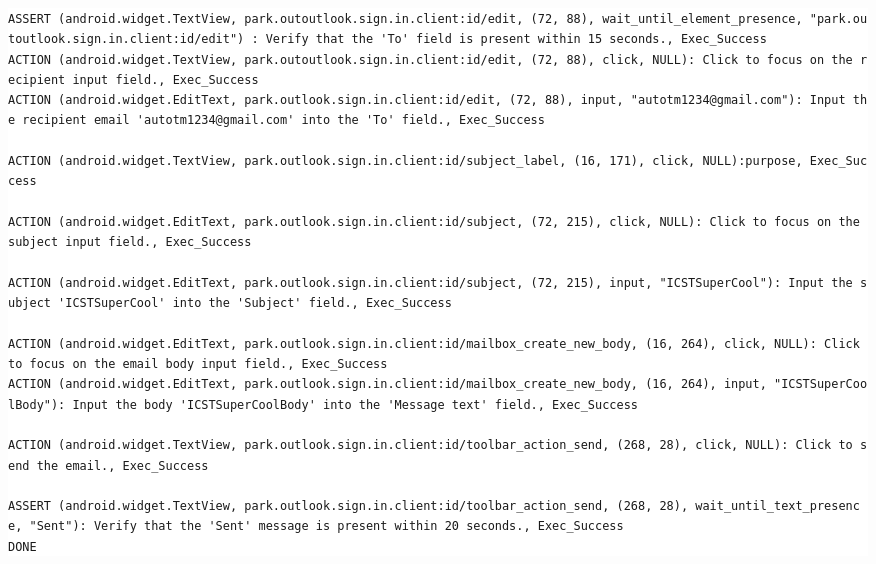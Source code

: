 ````
ASSERT (android.widget.TextView, park.outoutlook.sign.in.client:id/edit, (72, 88), wait_until_element_presence, "park.outoutlook.sign.in.client:id/edit") : Verify that the 'To' field is present within 15 seconds., Exec_Success
ACTION (android.widget.TextView, park.outoutlook.sign.in.client:id/edit, (72, 88), click, NULL): Click to focus on the recipient input field., Exec_Success
ACTION (android.widget.EditText, park.outlook.sign.in.client:id/edit, (72, 88), input, "autotm1234@gmail.com"): Input the recipient email 'autotm1234@gmail.com' into the 'To' field., Exec_Success

ACTION (android.widget.TextView, park.outlook.sign.in.client:id/subject_label, (16, 171), click, NULL):purpose, Exec_Success

ACTION (android.widget.EditText, park.outlook.sign.in.client:id/subject, (72, 215), click, NULL): Click to focus on the subject input field., Exec_Success

ACTION (android.widget.EditText, park.outlook.sign.in.client:id/subject, (72, 215), input, "ICSTSuperCool"): Input the subject 'ICSTSuperCool' into the 'Subject' field., Exec_Success

ACTION (android.widget.EditText, park.outlook.sign.in.client:id/mailbox_create_new_body, (16, 264), click, NULL): Click to focus on the email body input field., Exec_Success
ACTION (android.widget.EditText, park.outlook.sign.in.client:id/mailbox_create_new_body, (16, 264), input, "ICSTSuperCoolBody"): Input the body 'ICSTSuperCoolBody' into the 'Message text' field., Exec_Success

ACTION (android.widget.TextView, park.outlook.sign.in.client:id/toolbar_action_send, (268, 28), click, NULL): Click to send the email., Exec_Success

ASSERT (android.widget.TextView, park.outlook.sign.in.client:id/toolbar_action_send, (268, 28), wait_until_text_presence, "Sent"): Verify that the 'Sent' message is present within 20 seconds., Exec_Success
DONE
````
